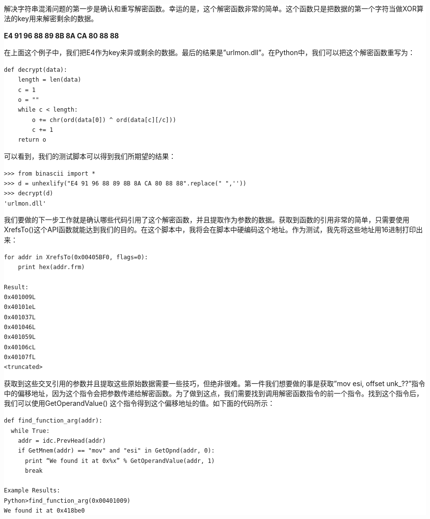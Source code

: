 解决字符串混淆问题的第一步是确认和重写解密函数。幸运的是，这个解密函数非常的简单。这个函数只是把数据的第一个字符当做XOR算法的key用来解密剩余的数据。

**E4 91 96 88 89 8B 8A CA 80 88 88**

在上面这个例子中，我们把E4作为key来异或剩余的数据。最后的结果是”urlmon.dll”。在Python中，我们可以把这个解密函数重写为：

```
def decrypt(data):
    length = len(data)
    c = 1
    o = ""
    while c < length:
        o += chr(ord(data[0]) ^ ord(data[c][/c]))
        c += 1
    return o

```

可以看到，我们的测试脚本可以得到我们所期望的结果：

```
>>> from binascii import *
>>> d = unhexlify("E4 91 96 88 89 8B 8A CA 80 88 88".replace(" ",''))
>>> decrypt(d)
'urlmon.dll'

```

我们要做的下一步工作就是确认哪些代码引用了这个解密函数，并且提取作为参数的数据。获取到函数的引用非常的简单，只需要使用XrefsTo()这个API函数就能达到我们的目的。在这个脚本中，我将会在脚本中硬编码这个地址。作为测试，我先将这些地址用16进制打印出来：

```
for addr in XrefsTo(0x00405BF0, flags=0):
    print hex(addr.frm)

Result:
0x401009L
0x40101eL
0x401037L
0x401046L
0x401059L
0x40106cL
0x40107fL
<truncated>

```

获取到这些交叉引用的参数并且提取这些原始数据需要一些技巧，但绝非很难。第一件我们想要做的事是获取”mov esi, offset unk_??”指令中的偏移地址，因为这个指令会把参数传递给解密函数。为了做到这点，我们需要找到调用解密函数指令的前一个指令。找到这个指令后，我们可以使用GetOperandValue() 这个指令得到这个偏移地址的值。如下面的代码所示：

```
def find_function_arg(addr):
  while True:
    addr = idc.PrevHead(addr)
    if GetMnem(addr) == "mov" and "esi" in GetOpnd(addr, 0):
      print “We found it at 0x%x” % GetOperandValue(addr, 1)
      break

Example Results:
Python>find_function_arg(0x00401009)
We found it at 0x418be0

```
